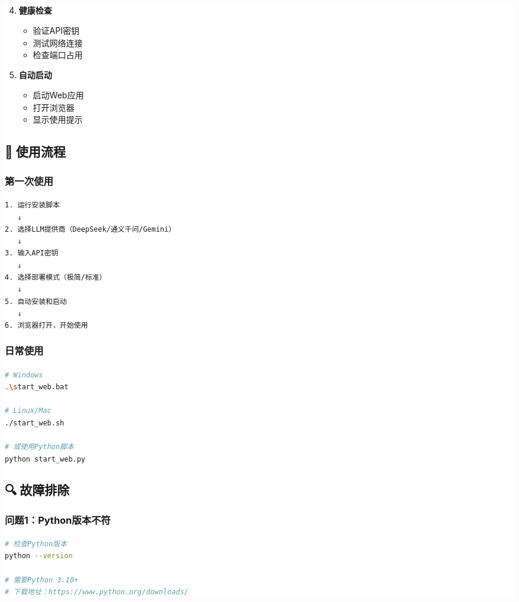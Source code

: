 4. **健康检查**
   - 验证API密钥
   - 测试网络连接
   - 检查端口占用

5. **自动启动**
   - 启动Web应用
   - 打开浏览器
   - 显示使用提示

## 🎯 使用流程

### 第一次使用

```
1. 运行安装脚本
   ↓
2. 选择LLM提供商（DeepSeek/通义千问/Gemini）
   ↓
3. 输入API密钥
   ↓
4. 选择部署模式（极简/标准）
   ↓
5. 自动安装和启动
   ↓
6. 浏览器打开，开始使用
```

### 日常使用

```bash
# Windows
.\start_web.bat

# Linux/Mac
./start_web.sh

# 或使用Python脚本
python start_web.py
```

## 🔍 故障排除

### 问题1：Python版本不符

```bash
# 检查Python版本
python --version

# 需要Python 3.10+
# 下载地址：https://www.python.org/downloads/
```
